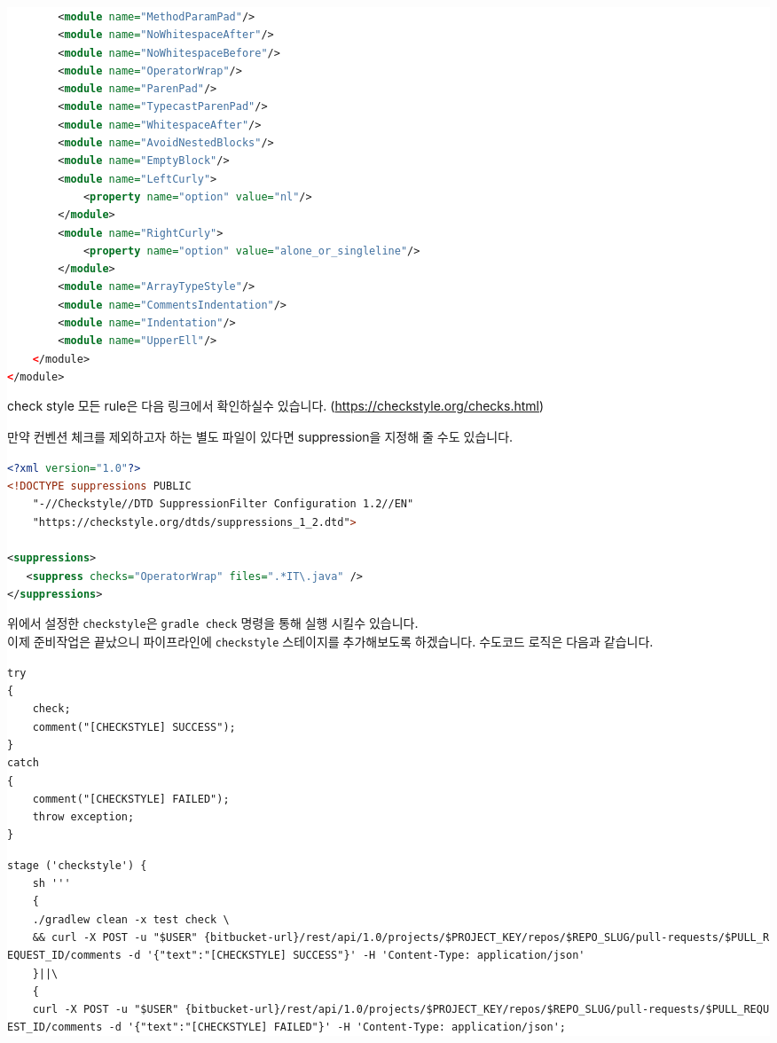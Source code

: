```xml
        <module name="MethodParamPad"/>
        <module name="NoWhitespaceAfter"/>
        <module name="NoWhitespaceBefore"/>
        <module name="OperatorWrap"/>
        <module name="ParenPad"/>
        <module name="TypecastParenPad"/>
        <module name="WhitespaceAfter"/>
        <module name="AvoidNestedBlocks"/>
        <module name="EmptyBlock"/>
        <module name="LeftCurly">
            <property name="option" value="nl"/>
        </module>
        <module name="RightCurly">
            <property name="option" value="alone_or_singleline"/>
        </module>
        <module name="ArrayTypeStyle"/>
        <module name="CommentsIndentation"/>
        <module name="Indentation"/>
        <module name="UpperEll"/>
    </module>
</module>
```
check style 모든 rule은 다음 링크에서 확인하실수 있습니다. (https://checkstyle.org/checks.html)  

만약 컨벤션 체크를 제외하고자 하는 별도 파일이 있다면 suppression을 지정해 줄 수도 있습니다.  

```xml
<?xml version="1.0"?>
<!DOCTYPE suppressions PUBLIC
    "-//Checkstyle//DTD SuppressionFilter Configuration 1.2//EN"
    "https://checkstyle.org/dtds/suppressions_1_2.dtd">

<suppressions>
   <suppress checks="OperatorWrap" files=".*IT\.java" />
</suppressions>
```

위에서 설정한 `checkstyle`은 `gradle check` 명령을 통해 실행 시킬수 있습니다.  
이제 준비작업은 끝났으니 파이프라인에 `checkstyle` 스테이지를 추가해보도록 하겠습니다. 수도코드 로직은 다음과 같습니다. 

```
try
{
    check;
    comment("[CHECKSTYLE] SUCCESS"); 
}
catch
{
    comment("[CHECKSTYLE] FAILED");
    throw exception;
}
```

```
stage ('checkstyle') {
    sh '''
    {
    ./gradlew clean -x test check \
    && curl -X POST -u "$USER" {bitbucket-url}/rest/api/1.0/projects/$PROJECT_KEY/repos/$REPO_SLUG/pull-requests/$PULL_REQUEST_ID/comments -d '{"text":"[CHECKSTYLE] SUCCESS"}' -H 'Content-Type: application/json' 
    }||\
    {
    curl -X POST -u "$USER" {bitbucket-url}/rest/api/1.0/projects/$PROJECT_KEY/repos/$REPO_SLUG/pull-requests/$PULL_REQUEST_ID/comments -d '{"text":"[CHECKSTYLE] FAILED"}' -H 'Content-Type: application/json'; 
```